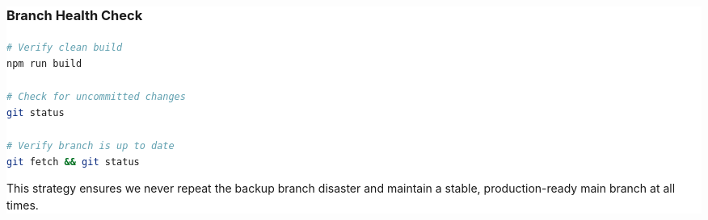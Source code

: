 ### Branch Health Check
```bash
# Verify clean build
npm run build

# Check for uncommitted changes
git status

# Verify branch is up to date
git fetch && git status
```

This strategy ensures we never repeat the backup branch disaster and maintain a stable, production-ready main branch at all times.